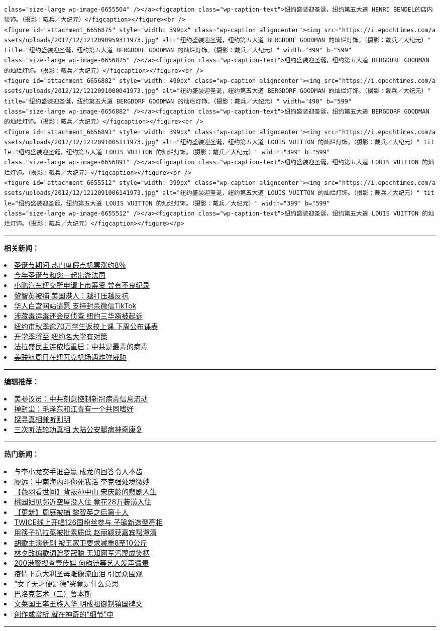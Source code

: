 	class="size-large wp-image-6655504" /></a><figcaption class="wp-caption-text">纽约盛装迎圣诞，纽约第五大道 HENRI BENDEL的店内装饰。（摄影：戴兵／大纪元）</figcaption></figure><br />
	<figure id="attachment_6656875" style="width: 399px" class="wp-caption aligncenter"><img src="https://i.epochtimes.com/assets/uploads/2012/12/1212090959311973.jpg" alt="纽约盛装迎圣诞，纽约第五大道 BERGDORF GOODMAN 的灿烂灯饰。（摄影：戴兵／大纪元）" title="纽约盛装迎圣诞，纽约第五大道 BERGDORF GOODMAN 的灿烂灯饰。（摄影：戴兵／大纪元）" width="399" b="599"
	class="size-large wp-image-6656875" /></a><figcaption class="wp-caption-text">纽约盛装迎圣诞，纽约第五大道 BERGDORF GOODMAN 的灿烂灯饰。（摄影：戴兵／大纪元）</figcaption></figure><br />
	<figure id="attachment_6656882" style="width: 490px" class="wp-caption aligncenter"><img src="https://i.epochtimes.com/assets/uploads/2012/12/1212091000041973.jpg" alt="纽约盛装迎圣诞，纽约第五大道 BERGDORF GOODMAN 的灿烂灯饰。（摄影：戴兵／大纪元）" title="纽约盛装迎圣诞，纽约第五大道 BERGDORF GOODMAN 的灿烂灯饰。（摄影：戴兵／大纪元）" width="490" b="599"
	class="size-large wp-image-6656882" /></a><figcaption class="wp-caption-text">纽约盛装迎圣诞，纽约第五大道 BERGDORF GOODMAN 的灿烂灯饰。（摄影：戴兵／大纪元）</figcaption></figure><br />
	<figure id="attachment_6656891" style="width: 399px" class="wp-caption aligncenter"><img src="https://i.epochtimes.com/assets/uploads/2012/12/1212091005111973.jpg" alt="纽约盛装迎圣诞，纽约第五大道 LOUIS VUITTON 的灿烂灯饰。（摄影：戴兵／大纪元）" title="纽约盛装迎圣诞，纽约第五大道 LOUIS VUITTON 的灿烂灯饰。（摄影：戴兵／大纪元）" width="399" b="599"
	class="size-large wp-image-6656891" /></a><figcaption class="wp-caption-text">纽约盛装迎圣诞，纽约第五大道 LOUIS VUITTON 的灿烂灯饰。（摄影：戴兵／大纪元）</figcaption></figure><br />
	<figure id="attachment_6655512" style="width: 399px" class="wp-caption aligncenter"><img src="https://i.epochtimes.com/assets/uploads/2012/12/1212091006141973.jpg" alt="纽约盛装迎圣诞，纽约第五大道 LOUIS VUITTON 的灿烂灯饰。（摄影：戴兵／大纪元）" title="纽约盛装迎圣诞，纽约第五大道 LOUIS VUITTON 的灿烂灯饰。（摄影：戴兵／大纪元）" width="399" b="599"
	class="size-large wp-image-6655512" /></a><figcaption class="wp-caption-text">纽约盛装迎圣诞，纽约第五大道 LOUIS VUITTON 的灿烂灯饰。（摄影：戴兵／大纪元）</figcaption></figure></p>
<p>

<hr>


<strong>相关新闻：</strong>
<li><a href="/gb/12/11/30/n3741672.md#1">圣诞节期间 热门度假点机票涨约8％</a></li>
<li><a href="/gb/12/12/8/n3747794.md#1">今年圣诞节和您一起出游法国</a></li>
<li><a href="/gb/20/8/11/n12321589.md#1">小鹏汽车纽交所申请上市筹资 曾有不良纪录</a></li>
<li><a href="/gb/20/8/11/n12321566.md#1">黎智英被捕 美国港人：越打压越反抗</a></li>
<li><a href="/gb/20/8/11/n12321570.md#1">华人白宫网站请愿 支持封杀微信TikTok</a></li>
<li><a href="/gb/20/8/11/n12321552.md#1">涉藏毒运毒还会反侦查 纽约三华裔被起诉</a></li>
<li><a href="/gb/20/8/11/n12321592.md#1">纽约市秋季逾70万学生返校上课 下周公布课表</a></li>
<li><a href="/gb/20/8/11/n12321540.md#1">开学季将至 纽约名大学有对策</a></li>
<li><a href="/gb/20/8/11/n12321530.md#1">法拉盛民主连侬墙重启：中共是最毒的病毒</a></li>
<li><a href="/gb/20/8/11/n12321538.md#1">美联航周日在纽瓦克机场遇炸弹威胁</a></li>
<hr>


<strong>编辑推荐：</strong>
<li><a href="/gb/20/2/22/n11887949.md#1">美参议员：中共刻意控制新冠病毒信息流动</a></li>
<li><a href="/gb/20/3/9/n11925917.md#1" target="_blank">掸封尘：毛泽东和江青有一个共同嗜好</a></li><li><a href="/gb/11/6/17/n3289382.md?dfh#1" target="_blank">探寻真相兼听则明</a></li><li><a href="/gb/16/5/18/n7908087.md#1" target="_blank">三次听法轮功真相 大陆公安腿病神奇康复</a></li>
<hr>

<strong>热门新闻：</strong>
<li><a href="/gb/20/8/9/n12318283.md#1">与李小龙交手谁会赢 成龙的回答令人不齿</a></li>
<li><a href="/gb/20/8/9/n12316879.md#1">廖远：中南海内斗你死我活 李克强处境微妙</a></li>
<li><a href="/gb/20/8/9/n12318126.md#1">【薇羽看世间】背叛孙中山 宋庆龄的悲剧人生</a></li>
<li><a href="/gb/20/8/10/n12319988.md#1">桃园妇见邻近空屋没人住 竟花28万装潢入住</a></li>
<li><a href="/gb/20/8/10/n12318484.md#1">【更新】周庭被捕 黎智英之后第十人</a></li>
<li><a href="/gb/20/8/10/n12318600.md#1">TWICE线上开唱126国粉丝参与 子瑜新造型亮相</a></li>
<li><a href="/gb/20/8/9/n12317932.md#1">用筷子扒拉菜被批素质低 赵丽颖获嘉宾帮澄清</a></li>
<li><a href="/gb/20/8/9/n12318111.md#1">胡歌主演新剧 被王家卫要求减重8至10公斤</a></li>
<li><a href="/gb/20/8/10/n12320539.md#1">林夕改编歌词赠罗冠聪 无知网军污蔑成笑柄</a></li>
<li><a href="/gb/20/8/10/n12320702.md#1">200港警搜查壹传媒 何韵诗等艺人发声谴责</a></li>
<li><a href="/gb/20/8/9/n12317099.md#1">疫情下意大利圣母雕像流血泪 引民众围观</a></li>
<li><a href="/gb/20/8/7/n12313595.md#1">“女子无才便是德”究竟是什么意思</a></li>
<li><a href="/gb/11/1/4/n3132042.md#1">巴洛克艺术（三）鲁本斯</a></li>
<li><a href="/gb/20/7/30/n12295393.md#1">文莱国王率王族入华 明成祖御制镇国碑文</a></li>
<li><a href="/gb/20/8/2/n12300716.md#1">创作或赏析 就在神奇的“细节”中</a></li>
<hr>

